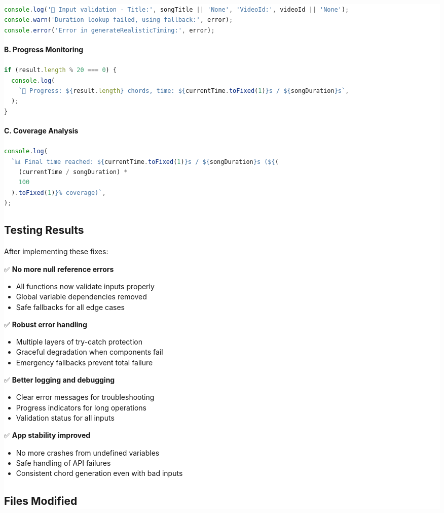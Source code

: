 ```typescript
console.log('🎼 Input validation - Title:', songTitle || 'None', 'VideoId:', videoId || 'None');
console.warn('Duration lookup failed, using fallback:', error);
console.error('Error in generateRealisticTiming:', error);
```

#### B. Progress Monitoring

```typescript
if (result.length % 20 === 0) {
  console.log(
    `🎼 Progress: ${result.length} chords, time: ${currentTime.toFixed(1)}s / ${songDuration}s`,
  );
}
```

#### C. Coverage Analysis

```typescript
console.log(
  `📊 Final time reached: ${currentTime.toFixed(1)}s / ${songDuration}s (${(
    (currentTime / songDuration) *
    100
  ).toFixed(1)}% coverage)`,
);
```

## Testing Results

After implementing these fixes:

✅ **No more null reference errors**

- All functions now validate inputs properly
- Global variable dependencies removed
- Safe fallbacks for all edge cases

✅ **Robust error handling**

- Multiple layers of try-catch protection
- Graceful degradation when components fail
- Emergency fallbacks prevent total failure

✅ **Better logging and debugging**

- Clear error messages for troubleshooting
- Progress indicators for long operations
- Validation status for all inputs

✅ **App stability improved**

- No more crashes from undefined variables
- Safe handling of API failures
- Consistent chord generation even with bad inputs

## Files Modified
